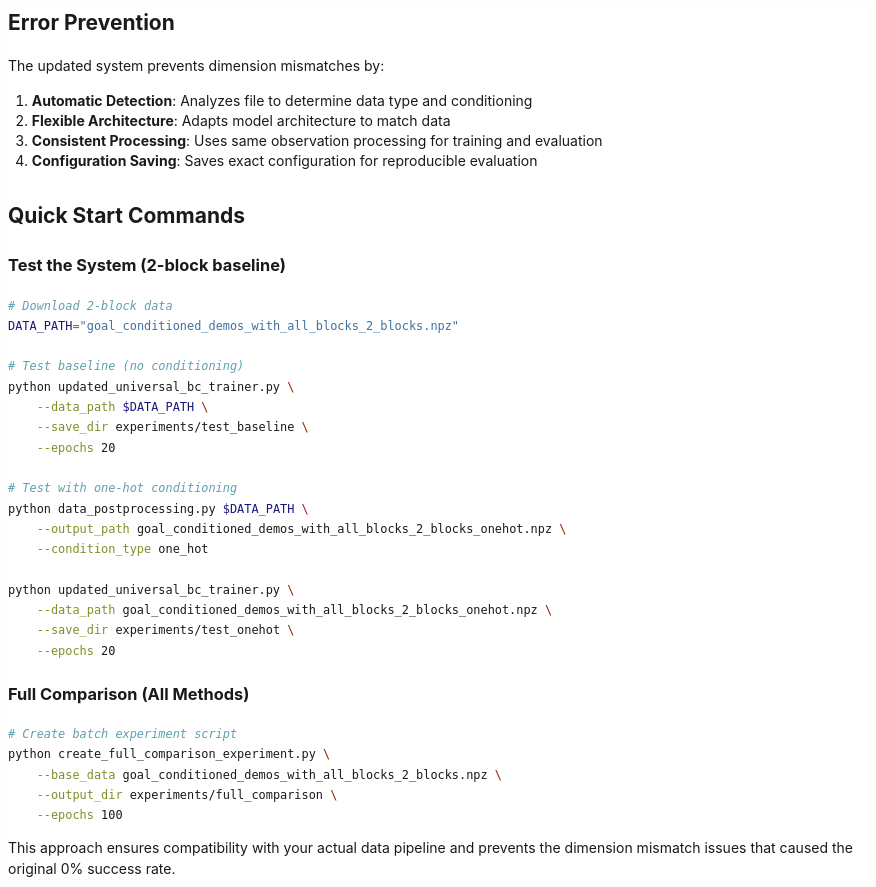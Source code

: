 ## Error Prevention

The updated system prevents dimension mismatches by:

1. **Automatic Detection**: Analyzes file to determine data type and conditioning
2. **Flexible Architecture**: Adapts model architecture to match data
3. **Consistent Processing**: Uses same observation processing for training and evaluation
4. **Configuration Saving**: Saves exact configuration for reproducible evaluation

## Quick Start Commands

### Test the System (2-block baseline)
```bash
# Download 2-block data
DATA_PATH="goal_conditioned_demos_with_all_blocks_2_blocks.npz"

# Test baseline (no conditioning)
python updated_universal_bc_trainer.py \
    --data_path $DATA_PATH \
    --save_dir experiments/test_baseline \
    --epochs 20

# Test with one-hot conditioning
python data_postprocessing.py $DATA_PATH \
    --output_path goal_conditioned_demos_with_all_blocks_2_blocks_onehot.npz \
    --condition_type one_hot

python updated_universal_bc_trainer.py \
    --data_path goal_conditioned_demos_with_all_blocks_2_blocks_onehot.npz \
    --save_dir experiments/test_onehot \
    --epochs 20
```

### Full Comparison (All Methods)
```bash
# Create batch experiment script
python create_full_comparison_experiment.py \
    --base_data goal_conditioned_demos_with_all_blocks_2_blocks.npz \
    --output_dir experiments/full_comparison \
    --epochs 100
```

This approach ensures compatibility with your actual data pipeline and prevents the dimension mismatch issues that caused the original 0% success rate.